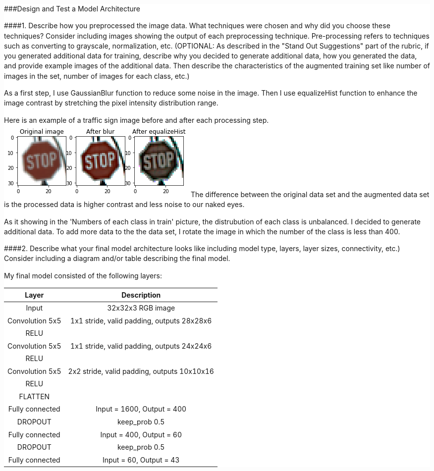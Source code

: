 ###Design and Test a Model Architecture

####1. Describe how you preprocessed the image data. What techniques were chosen and why did you choose these techniques? Consider including images showing the output of each preprocessing technique. Pre-processing refers to techniques such as converting to grayscale, normalization, etc. (OPTIONAL: As described in the "Stand Out Suggestions" part of the rubric, if you generated additional data for training, describe why you decided to generate additional data, how you generated the data, and provide example images of the additional data. Then describe the characteristics of the augmented training set like number of images in the set, number of images for each class, etc.)

As a first step, I use GaussianBlur function to reduce some noise in the image. Then I use equalizeHist function to enhance the image contrast by stretching the pixel intensity distribution range.

Here is an example of a traffic sign image before and after each processing step.
![alt text][contrast]
The difference between the original data set and the augmented data set is the processed data is higher contrast and less noise to our naked eyes.

As it showing in the 'Numbers of each class in train' picture, the distrubution of each class is unbalanced. I decided to generate additional data. To add more data to the the data set, I rotate the image in which the number of the class is less than 400.




####2. Describe what your final model architecture looks like including model type, layers, layer sizes, connectivity, etc.) Consider including a diagram and/or table describing the final model.

My final model consisted of the following layers:

| Layer         		|     Description	        					| 
|:---------------------:|:---------------------------------------------:| 
| Input         		| 32x32x3 RGB image   							| 
| Convolution 5x5     	| 1x1 stride, valid padding, outputs 28x28x6 	|
| RELU					|												|
| Convolution 5x5     	| 1x1 stride, valid padding, outputs 24x24x6 	|
| RELU					|												|
| Convolution 5x5     	| 2x2 stride, valid padding, outputs 10x10x16 	|
| RELU					|												|
| FLATTEN               |												|
| Fully connected		| Input = 1600, Output = 400                    |
| DROPOUT   			| keep_prob 0.5                                 |
| Fully connected		| Input = 400, Output = 60                      |
| DROPOUT   			| keep_prob 0.5                                 |
| Fully connected		| Input = 60, Output = 43                       |
 

[//]: # (Image References)
[image1]: ./examples/visualization.jpg "Visualization"
[image2]: ./examples/grayscale.jpg "Grayscaling"
[image3]: ./examples/random_noise.jpg "Random Noise"
[image4]: ./new_image1/No_Vehicles.png "Traffic Sign 1"
[image5]: ./new_image1/Slippery_Road.png "Traffic Sign 2"
[image6]: ./new_image1/Speed_Limit.png "Traffic Sign 3"
[image7]: ./new_image1/Traffic_Signal_Ahead.png "Traffic Sign 4"
[image8]: ./new_image1/Wild_Animals.png "Traffic Sign 5"
[image_train]: ./examples/train.png "Train"
[contrast]: ./examples/contrast.png "Contrast"
[accuracy]: ./examples/accuracy.png "Accuracy"